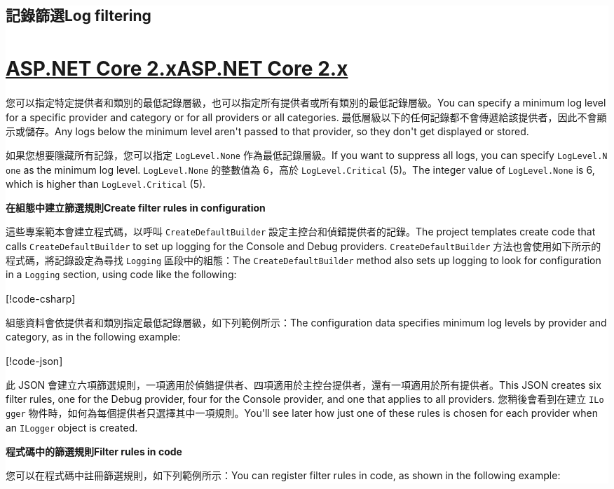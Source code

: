 ## <a name="log-filtering"></a><span data-ttu-id="b34e3-226">記錄篩選</span><span class="sxs-lookup"><span data-stu-id="b34e3-226">Log filtering</span></span>

# <a name="aspnet-core-2xtabaspnetcore2x"></a>[<span data-ttu-id="b34e3-227">ASP.NET Core 2.x</span><span class="sxs-lookup"><span data-stu-id="b34e3-227">ASP.NET Core 2.x</span></span>](#tab/aspnetcore2x)

<span data-ttu-id="b34e3-228">您可以指定特定提供者和類別的最低記錄層級，也可以指定所有提供者或所有類別的最低記錄層級。</span><span class="sxs-lookup"><span data-stu-id="b34e3-228">You can specify a minimum log level for a specific provider and category or for all providers or all categories.</span></span> <span data-ttu-id="b34e3-229">最低層級以下的任何記錄都不會傳遞給該提供者，因此不會顯示或儲存。</span><span class="sxs-lookup"><span data-stu-id="b34e3-229">Any logs below the minimum level aren't passed to that provider, so they don't get displayed or stored.</span></span> 

<span data-ttu-id="b34e3-230">如果您想要隱藏所有記錄，您可以指定 `LogLevel.None` 作為最低記錄層級。</span><span class="sxs-lookup"><span data-stu-id="b34e3-230">If you want to suppress all logs, you can specify `LogLevel.None` as the minimum log level.</span></span> <span data-ttu-id="b34e3-231">`LogLevel.None` 的整數值為 6，高於 `LogLevel.Critical` (5)。</span><span class="sxs-lookup"><span data-stu-id="b34e3-231">The integer value of `LogLevel.None` is 6, which is higher than `LogLevel.Critical` (5).</span></span>

<span data-ttu-id="b34e3-232">**在組態中建立篩選規則**</span><span class="sxs-lookup"><span data-stu-id="b34e3-232">**Create filter rules in configuration**</span></span>

<span data-ttu-id="b34e3-233">這些專案範本會建立程式碼，以呼叫 `CreateDefaultBuilder` 設定主控台和偵錯提供者的記錄。</span><span class="sxs-lookup"><span data-stu-id="b34e3-233">The project templates create code that calls `CreateDefaultBuilder` to set up logging for the Console and Debug providers.</span></span> <span data-ttu-id="b34e3-234">`CreateDefaultBuilder` 方法也會使用如下所示的程式碼，將記錄設定為尋找 `Logging` 區段中的組態：</span><span class="sxs-lookup"><span data-stu-id="b34e3-234">The `CreateDefaultBuilder` method also sets up logging to look for configuration in a `Logging` section, using code like the following:</span></span>

[!code-csharp[](index/sample2/Program.cs?name=snippet_ExpandDefault&highlight=15)]

<span data-ttu-id="b34e3-235">組態資料會依提供者和類別指定最低記錄層級，如下列範例所示：</span><span class="sxs-lookup"><span data-stu-id="b34e3-235">The configuration data specifies minimum log levels by provider and category, as in the following example:</span></span>

[!code-json[](index/sample2/appsettings.json)]

<span data-ttu-id="b34e3-236">此 JSON 會建立六項篩選規則，一項適用於偵錯提供者、四項適用於主控台提供者，還有一項適用於所有提供者。</span><span class="sxs-lookup"><span data-stu-id="b34e3-236">This JSON creates six filter rules, one for the Debug provider, four for the Console provider, and one that applies to all providers.</span></span> <span data-ttu-id="b34e3-237">您稍後會看到在建立 `ILogger` 物件時，如何為每個提供者只選擇其中一項規則。</span><span class="sxs-lookup"><span data-stu-id="b34e3-237">You'll see later how just one of these rules is chosen for each provider when an `ILogger` object is created.</span></span>

<span data-ttu-id="b34e3-238">**程式碼中的篩選規則**</span><span class="sxs-lookup"><span data-stu-id="b34e3-238">**Filter rules in code**</span></span>

<span data-ttu-id="b34e3-239">您可以在程式碼中註冊篩選規則，如下列範例所示：</span><span class="sxs-lookup"><span data-stu-id="b34e3-239">You can register filter rules in code, as shown in the following example:</span></span>
